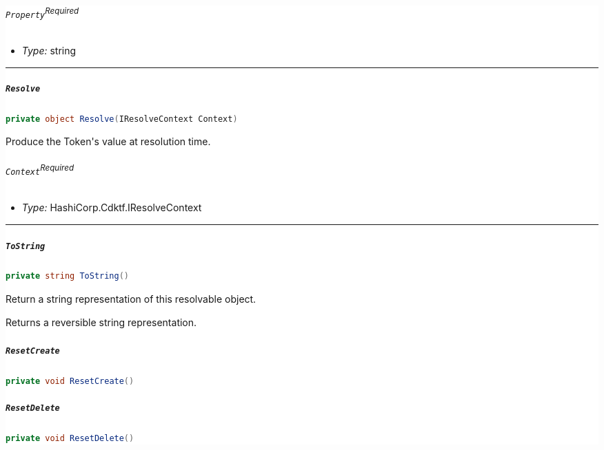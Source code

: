 ###### `Property`<sup>Required</sup> <a name="Property" id="rhizo-co-terraform-provider-oci.fusionAppsFusionEnvironmentAdminUser.FusionAppsFusionEnvironmentAdminUserTimeoutsOutputReference.interpolationForAttribute.parameter.property"></a>

- *Type:* string

---

##### `Resolve` <a name="Resolve" id="rhizo-co-terraform-provider-oci.fusionAppsFusionEnvironmentAdminUser.FusionAppsFusionEnvironmentAdminUserTimeoutsOutputReference.resolve"></a>

```csharp
private object Resolve(IResolveContext Context)
```

Produce the Token's value at resolution time.

###### `Context`<sup>Required</sup> <a name="Context" id="rhizo-co-terraform-provider-oci.fusionAppsFusionEnvironmentAdminUser.FusionAppsFusionEnvironmentAdminUserTimeoutsOutputReference.resolve.parameter._context"></a>

- *Type:* HashiCorp.Cdktf.IResolveContext

---

##### `ToString` <a name="ToString" id="rhizo-co-terraform-provider-oci.fusionAppsFusionEnvironmentAdminUser.FusionAppsFusionEnvironmentAdminUserTimeoutsOutputReference.toString"></a>

```csharp
private string ToString()
```

Return a string representation of this resolvable object.

Returns a reversible string representation.

##### `ResetCreate` <a name="ResetCreate" id="rhizo-co-terraform-provider-oci.fusionAppsFusionEnvironmentAdminUser.FusionAppsFusionEnvironmentAdminUserTimeoutsOutputReference.resetCreate"></a>

```csharp
private void ResetCreate()
```

##### `ResetDelete` <a name="ResetDelete" id="rhizo-co-terraform-provider-oci.fusionAppsFusionEnvironmentAdminUser.FusionAppsFusionEnvironmentAdminUserTimeoutsOutputReference.resetDelete"></a>

```csharp
private void ResetDelete()
```

